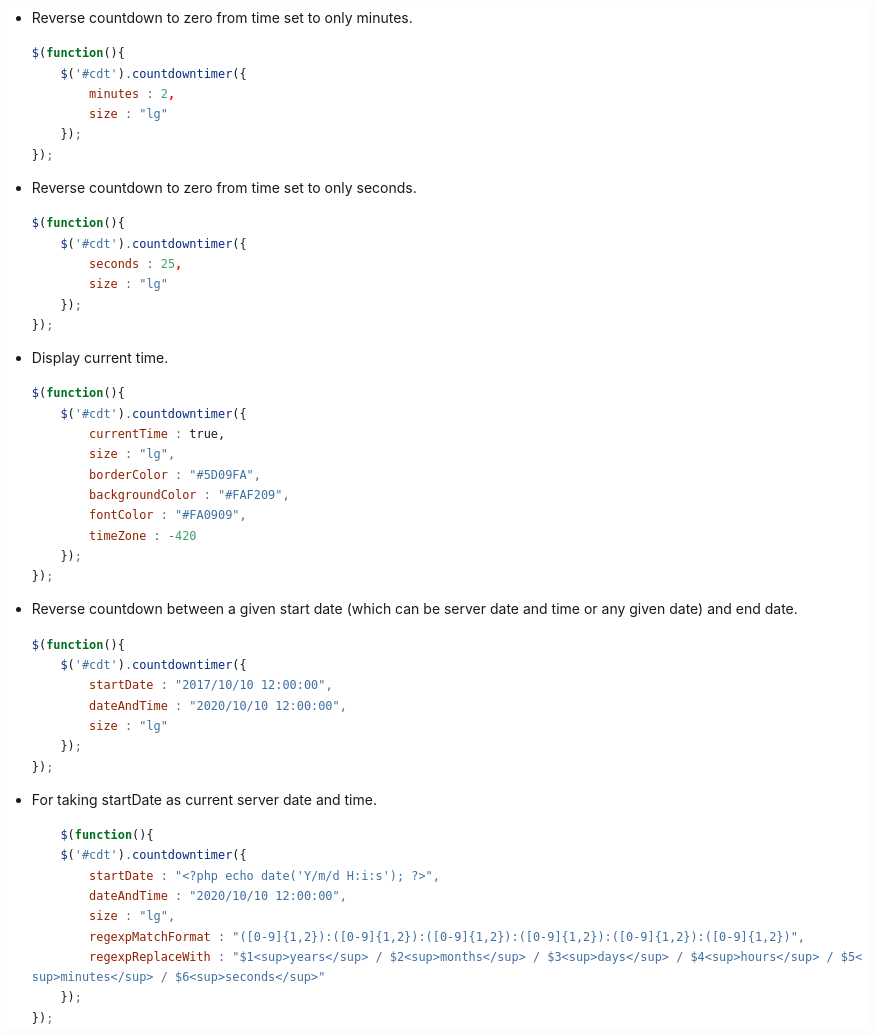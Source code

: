 * Reverse countdown to zero from time set to only minutes.
	
	```js
	$(function(){
		$('#cdt').countdowntimer({
			minutes : 2‚
			size : "lg"
		});
	});
	```

* Reverse countdown to zero from time set to only seconds.

	```js
	$(function(){
		$('#cdt').countdowntimer({
			seconds : 25‚
			size : "lg"
		});
	});
	```

* Display current time.

	```js
	$(function(){
		$('#cdt').countdowntimer({
			currentTime : true‚
			size : "lg",
			borderColor : "#5D09FA",
			backgroundColor : "#FAF209",
			fontColor : "#FA0909",
			timeZone : -420
		});
	});
	```

* Reverse countdown between a given start date (which can be server date and time or any given date) and end date.

	```js
	$(function(){
		$('#cdt').countdowntimer({
			startDate : "2017/10/10 12:00:00",
			dateAndTime : "2020/10/10 12:00:00",
			size : "lg"
		});
	});
	```
 
* For taking startDate as current server date and time.

	```js
        $(function(){
		$('#cdt').countdowntimer({
			startDate : "<?php echo date('Y/m/d H:i:s'); ?>",
			dateAndTime : "2020/10/10 12:00:00",
			size : "lg",
			regexpMatchFormat : "([0-9]{1,2}):([0-9]{1,2}):([0-9]{1,2}):([0-9]{1,2}):([0-9]{1,2}):([0-9]{1,2})",
			regexpReplaceWith : "$1<sup>years</sup> / $2<sup>months</sup> / $3<sup>days</sup> / $4<sup>hours</sup> / $5<sup>minutes</sup> / $6<sup>seconds</sup>"
		});
	});
	```
